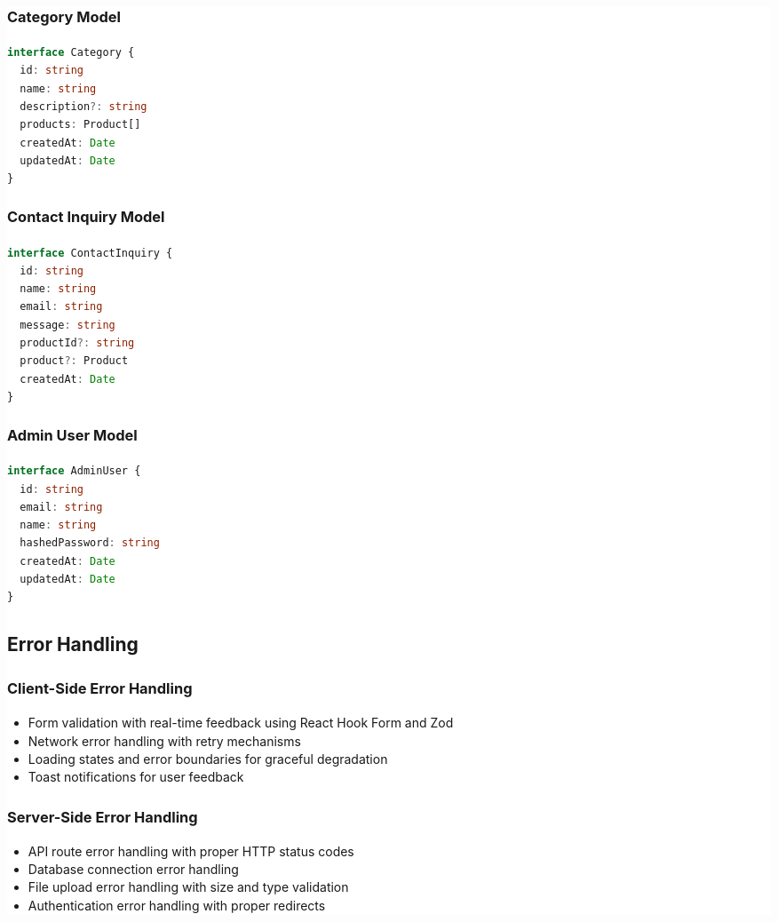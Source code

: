 ### Category Model
```typescript
interface Category {
  id: string
  name: string
  description?: string
  products: Product[]
  createdAt: Date
  updatedAt: Date
}
```

### Contact Inquiry Model
```typescript
interface ContactInquiry {
  id: string
  name: string
  email: string
  message: string
  productId?: string
  product?: Product
  createdAt: Date
}
```

### Admin User Model
```typescript
interface AdminUser {
  id: string
  email: string
  name: string
  hashedPassword: string
  createdAt: Date
  updatedAt: Date
}
```

## Error Handling

### Client-Side Error Handling
- Form validation with real-time feedback using React Hook Form and Zod
- Network error handling with retry mechanisms
- Loading states and error boundaries for graceful degradation
- Toast notifications for user feedback

### Server-Side Error Handling
- API route error handling with proper HTTP status codes
- Database connection error handling
- File upload error handling with size and type validation
- Authentication error handling with proper redirects
